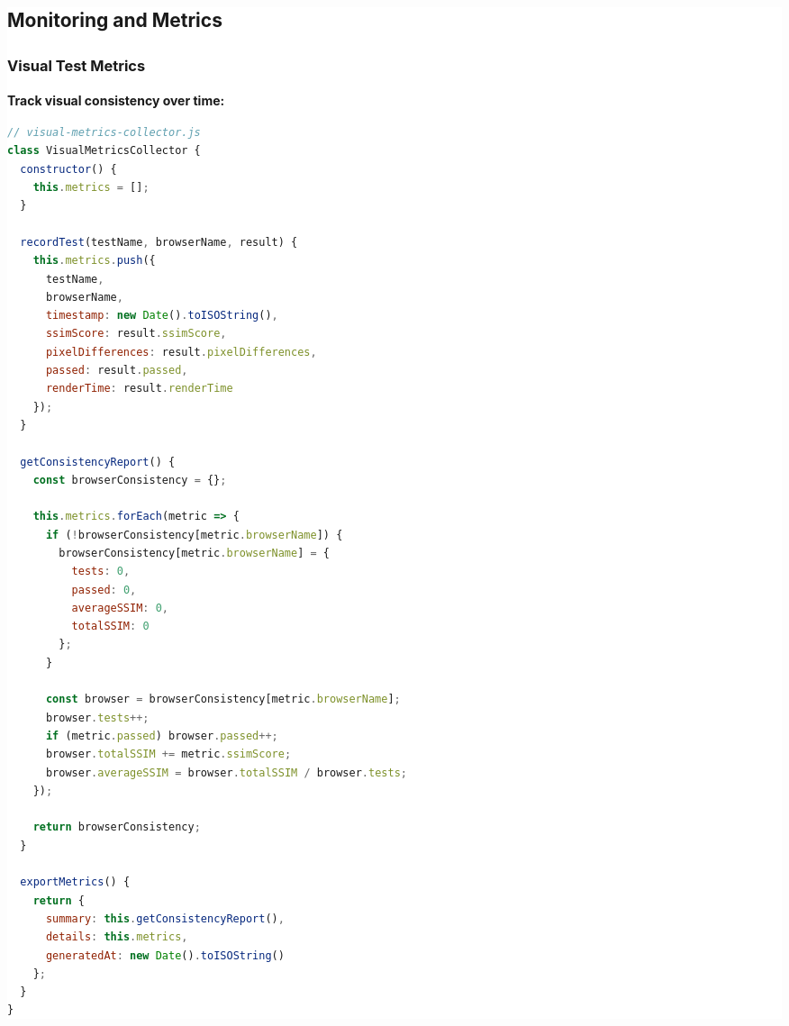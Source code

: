## Monitoring and Metrics

### Visual Test Metrics

**Track visual consistency over time:**
```javascript
// visual-metrics-collector.js
class VisualMetricsCollector {
  constructor() {
    this.metrics = [];
  }
  
  recordTest(testName, browserName, result) {
    this.metrics.push({
      testName,
      browserName,
      timestamp: new Date().toISOString(),
      ssimScore: result.ssimScore,
      pixelDifferences: result.pixelDifferences,
      passed: result.passed,
      renderTime: result.renderTime
    });
  }
  
  getConsistencyReport() {
    const browserConsistency = {};
    
    this.metrics.forEach(metric => {
      if (!browserConsistency[metric.browserName]) {
        browserConsistency[metric.browserName] = {
          tests: 0,
          passed: 0,
          averageSSIM: 0,
          totalSSIM: 0
        };
      }
      
      const browser = browserConsistency[metric.browserName];
      browser.tests++;
      if (metric.passed) browser.passed++;
      browser.totalSSIM += metric.ssimScore;
      browser.averageSSIM = browser.totalSSIM / browser.tests;
    });
    
    return browserConsistency;
  }
  
  exportMetrics() {
    return {
      summary: this.getConsistencyReport(),
      details: this.metrics,
      generatedAt: new Date().toISOString()
    };
  }
}
```
